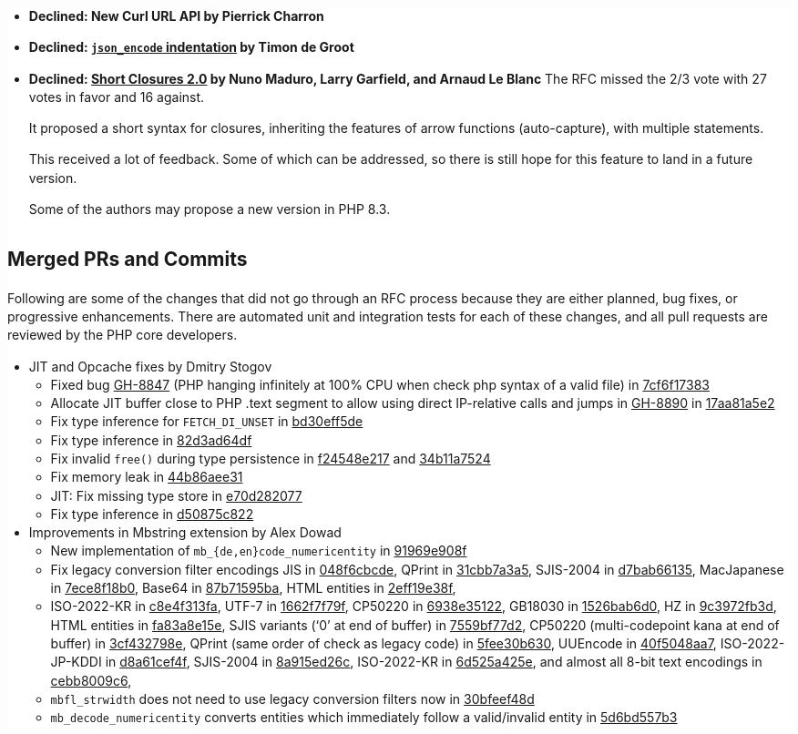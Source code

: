 
- **Declined: New Curl URL API by Pierrick Charron**
- **Declined: [`json_encode` indentation](https://wiki.php.net/rfc/json_encode_indentation) by Timon de Groot**
- **Declined: [Short Closures 2.0](https://wiki.php.net/rfc/auto-capture-closure) by Nuno Maduro, Larry Garfield, and Arnaud Le Blanc**
  The RFC missed the 2/3 vote with 27 votes in favor and 16 against.

  It proposed a short syntax for closures, inheriting the features of arrow functions (auto-capture), with multiple statements.

  This received a lot of feedback. Some of which can be addressed, so there is still hope for this feature to land in a future version.

  Some of the authors may propose a new version in PHP 8.3.



## Merged PRs and Commits

Following are some of the changes that did not go through an RFC process because they are either planned, bug fixes, or progressive enhancements. There are automated unit and integration tests for each of these changes, and all pull requests are reviewed by the PHP core developers.



* JIT and Opcache fixes by Dmitry Stogov
    * Fixed bug [GH-8847](https://github.com/php/php-src/issues/8847) (PHP hanging infinitely at 100% CPU when check php syntax of a valid file) in [7cf6f17383](https://github.com/php/php-src/commit/7cf6f17383)
    * Allocate JIT buffer close to PHP .text segment to allow using direct IP-relative calls and jumps in [GH-8890](https://github.com/php/php-src/pull/8890) in [17aa81a5e2](https://github.com/php/php-src/commit/17aa81a5e2)
    * Fix type inference for `FETCH_DI_UNSET` in [bd30eff5de](https://github.com/php/php-src/commit/bd30eff5de)
    * Fix type inference in [82d3ad64df](https://github.com/php/php-src/commit/82d3ad64df)
    * Fix invalid `free()` during type persistence in [f24548e217](https://github.com/php/php-src/commit/f24548e217) and [34b11a7524](https://github.com/php/php-src/commit/34b11a7524)
    * Fix memory leak in [44b86aee31](https://github.com/php/php-src/commit/44b86aee31)
    * JIT: Fix missing type store in [e70d282077](https://github.com/php/php-src/commit/e70d282077)
    * Fix type inference in [d50875c822](https://github.com/php/php-src/commit/d50875c822)
* Improvements in Mbstring extension by Alex Dowad
    * New implementation of `mb_{de,en}code_numericentity` in [91969e908f](https://github.com/php/php-src/commit/91969e908f)
    * Fix legacy conversion filter encodings JIS in [048f6cbcde](https://github.com/php/php-src/commit/048f6cbcde),   QPrint in [31cbb7a3a5](https://github.com/php/php-src/commit/31cbb7a3a5), SJIS-2004 in [d7bab66135](https://github.com/php/php-src/commit/d7bab66135), MacJapanese in [7ece8f18b0](https://github.com/php/php-src/commit/7ece8f18b0), Base64 in [87b71595ba](https://github.com/php/php-src/commit/87b71595ba), HTML entities in [2eff19e38f](https://github.com/php/php-src/commit/2eff19e38f), 
    * ISO-2022-KR in [c8e4f313fa](https://github.com/php/php-src/commit/c8e4f313fa), UTF-7 in [1662f7f79f](https://github.com/php/php-src/commit/1662f7f79f), CP50220 in [6938e35122](https://github.com/php/php-src/commit/6938e35122), GB18030 in [1526bab6d0](https://github.com/php/php-src/commit/1526bab6d0), HZ in [9c3972fb3d](https://github.com/php/php-src/commit/9c3972fb3d), HTML entities in [fa83a8e15e](https://github.com/php/php-src/commit/fa83a8e15e), SJIS variants (‘0’ at end of buffer) in [7559bf77d2](https://github.com/php/php-src/commit/7559bf77d2), CP50220 (multi-codepoint kana at end of buffer) in [3cf432798e](https://github.com/php/php-src/commit/3cf432798e), QPrint (same order of check as legacy code) in [5fee30b630](https://github.com/php/php-src/commit/5fee30b630), UUEncode in [40f5048aa7](https://github.com/php/php-src/commit/40f5048aa7), ISO-2022-JP-KDDI in [d8a61cef4f](https://github.com/php/php-src/commit/d8a61cef4f), SJIS-2004 in [8a915ed26c](https://github.com/php/php-src/commit/8a915ed26c), ISO-2022-KR in [6d525a425e](https://github.com/php/php-src/commit/6d525a425e), and almost all 8-bit text encodings in [cebb8009c6](https://github.com/php/php-src/commit/cebb8009c6), 
    * `mbfl_strwidth` does not need to use legacy conversion filters now in [30bfeef48d](https://github.com/php/php-src/commit/30bfeef48d)
    * `mb_decode_numericentity` converts entities which immediately follow a valid/invalid entity in [5d6bd557b3](https://github.com/php/php-src/commit/5d6bd557b3)